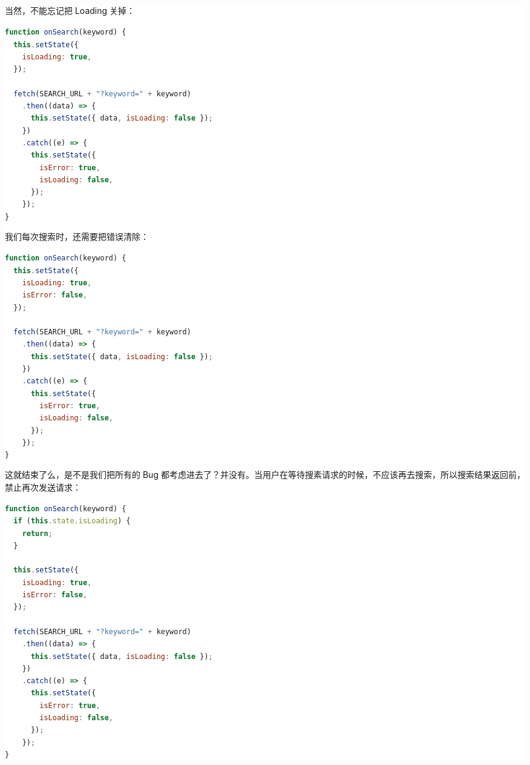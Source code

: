 当然，不能忘记把 Loading 关掉：

```js
function onSearch(keyword) {
  this.setState({
    isLoading: true,
  });

  fetch(SEARCH_URL + "?keyword=" + keyword)
    .then((data) => {
      this.setState({ data, isLoading: false });
    })
    .catch((e) => {
      this.setState({
        isError: true,
        isLoading: false,
      });
    });
}
```

我们每次搜索时，还需要把错误清除：

```js
function onSearch(keyword) {
  this.setState({
    isLoading: true,
    isError: false,
  });

  fetch(SEARCH_URL + "?keyword=" + keyword)
    .then((data) => {
      this.setState({ data, isLoading: false });
    })
    .catch((e) => {
      this.setState({
        isError: true,
        isLoading: false,
      });
    });
}
```

这就结束了么，是不是我们把所有的 Bug 都考虑进去了？并没有。当用户在等待搜素请求的时候，不应该再去搜索，所以搜索结果返回前，禁止再次发送请求：

```js
function onSearch(keyword) {
  if (this.state.isLoading) {
    return;
  }

  this.setState({
    isLoading: true,
    isError: false,
  });

  fetch(SEARCH_URL + "?keyword=" + keyword)
    .then((data) => {
      this.setState({ data, isLoading: false });
    })
    .catch((e) => {
      this.setState({
        isError: true,
        isLoading: false,
      });
    });
}
```